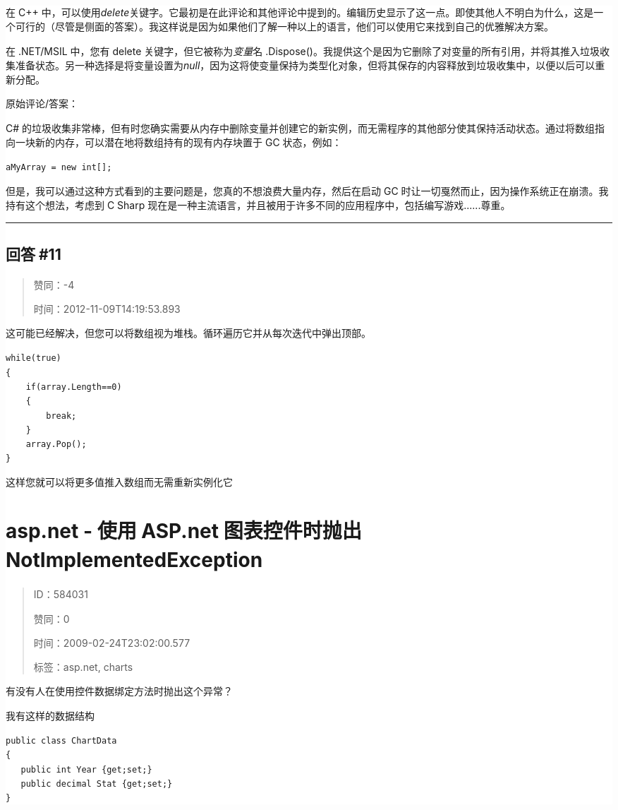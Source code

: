 在 C++ 中，可以使用*delete*关键字。它最初是在此评论和其他评论中提到的。编辑历史显示了这一点。即使其他人不明白为什么，这是一个可行的（尽管是侧面的答案）。我这样说是因为如果他们了解一种以上的语言，他们可以使用它来找到自己的优雅解决方案。

在 .NET/MSIL 中，您有 delete 关键字，但它被称为*变量*名 .Dispose()。我提供这个是因为它删除了对变量的所有引用，并将其推入垃圾收集准备状态。另一种选择是将变量设置为*null*，因为这将使变量保持为类型化对象，但将其保存的内容释放到垃圾收集中，以便以后可以重新分配。

原始评论/答案：

C# 的垃圾收集非常棒，但有时您确实需要从内存中删除变量并创​​建它的新实例，而无需程序的其他部分使其保持活动状态。通过将数组指向一块新的内存，可以潜在地将数组持有的现有内存块置于 GC 状态，例如：

```
aMyArray = new int[]; 
```

但是，我可以通过这种方式看到的主要问题是，您真的不想浪费大量内存，然后在启动 GC 时让一切戛然而止，因为操作系统正在崩溃。我持有这个想法，考虑到 C Sharp 现在是一种主流语言，并且被用于许多不同的应用程序中，包括编写游戏......尊重。

* * *

## 回答 #11

> 赞同：-4
> 
> 时间：2012-11-09T14:19:53.893

这可能已经解决，但您可以将数组视为堆栈。循环遍历它并从每次迭代中弹出顶部。

```
while(true)
{
    if(array.Length==0)
    {
        break;
    }
    array.Pop();
} 
```

这样您就可以将更多值推入数组而无需重新实例化它

# asp.net - 使用 ASP.net 图表控件时抛出 NotImplementedException

> ID：584031
> 
> 赞同：0
> 
> 时间：2009-02-24T23:02:00.577
> 
> 标签：asp.net, charts

有没有人在使用控件数据绑定方法时抛出这个异常？

我有这样的数据结构

```
public class ChartData
{
   public int Year {get;set;}
   public decimal Stat {get;set;}
} 
```
